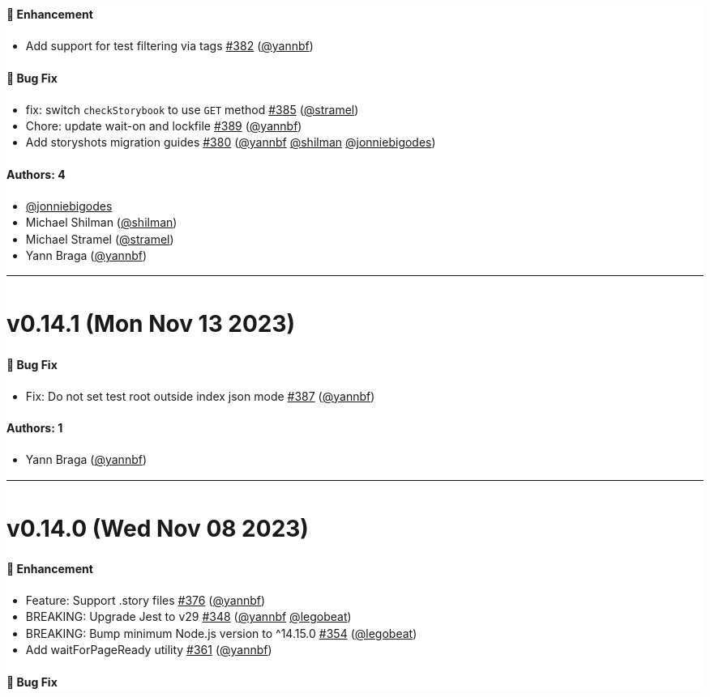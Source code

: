 #### 🚀 Enhancement

- Add support for test filtering via tags [#382](https://github.com/storybookjs/test-runner/pull/382) ([@yannbf](https://github.com/yannbf))

#### 🐛 Bug Fix

- fix: switch `checkStorybook` to use `GET` method [#385](https://github.com/storybookjs/test-runner/pull/385) ([@stramel](https://github.com/stramel))
- Chore: update wait-on and lockfile [#389](https://github.com/storybookjs/test-runner/pull/389) ([@yannbf](https://github.com/yannbf))
- Add storyshots migration guides [#380](https://github.com/storybookjs/test-runner/pull/380) ([@yannbf](https://github.com/yannbf) [@shilman](https://github.com/shilman) [@jonniebigodes](https://github.com/jonniebigodes))

#### Authors: 4

- [@jonniebigodes](https://github.com/jonniebigodes)
- Michael Shilman ([@shilman](https://github.com/shilman))
- Michael Stramel ([@stramel](https://github.com/stramel))
- Yann Braga ([@yannbf](https://github.com/yannbf))

---

# v0.14.1 (Mon Nov 13 2023)

#### 🐛 Bug Fix

- Fix: Do not set test root outside index json mode [#387](https://github.com/storybookjs/test-runner/pull/387) ([@yannbf](https://github.com/yannbf))

#### Authors: 1

- Yann Braga ([@yannbf](https://github.com/yannbf))

---

# v0.14.0 (Wed Nov 08 2023)

#### 🚀 Enhancement

- Feature: Support .story files [#376](https://github.com/storybookjs/test-runner/pull/376) ([@yannbf](https://github.com/yannbf))
- BREAKING: Upgrade Jest to v29 [#348](https://github.com/storybookjs/test-runner/pull/348) ([@yannbf](https://github.com/yannbf) [@legobeat](https://github.com/legobeat))
- BREAKING: Bump minimum Node.js version to ^14.15.0 [#354](https://github.com/storybookjs/test-runner/pull/354) ([@legobeat](https://github.com/legobeat))
- Add waitForPageReady utility [#361](https://github.com/storybookjs/test-runner/pull/361) ([@yannbf](https://github.com/yannbf))

#### 🐛 Bug Fix
